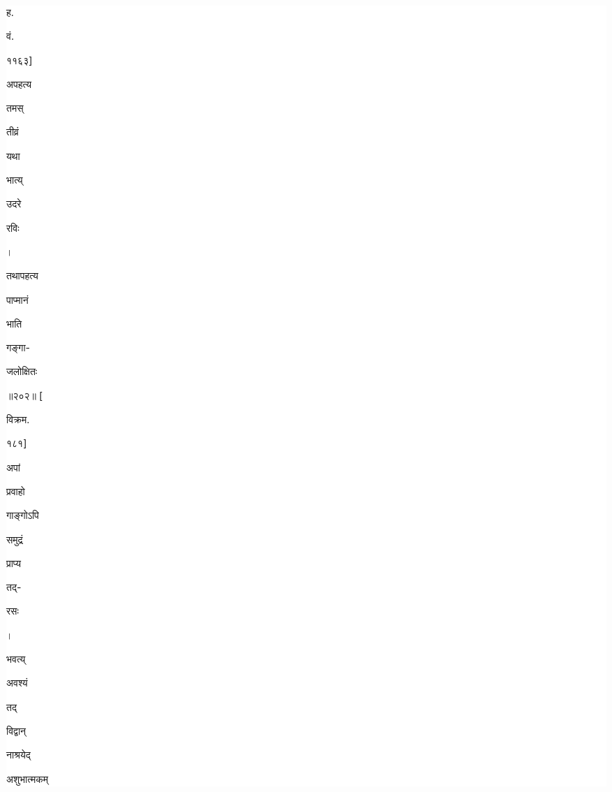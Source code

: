 ह.

वं.

११६३\]

अपहत्य

तमस्

तीव्रं

यथा

भात्य्

उदरे

रविः

।  

तथापहत्य

पाप्मानं

भाति

गङ्गा-

जलोक्षितः

॥२०२॥ \[

विक्रम.

१८१\]

अपां

प्रवाहो

गाङ्गोऽपि

समुद्रं

प्राप्य

तद्-

रसः

।  

भवत्य्

अवश्यं

तद्

विद्वान्

नाश्रयेद्

अशुभात्मकम्
